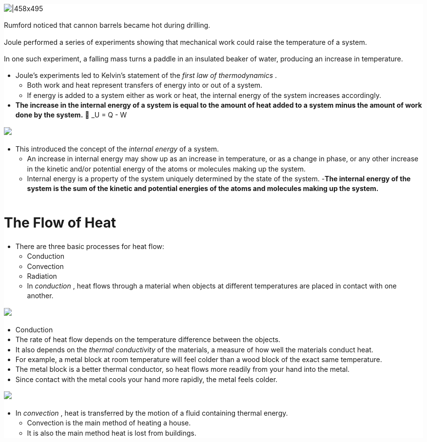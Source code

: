 ![|458x495](Week%206%20-%20Heat%20class_7.jpg)

Rumford noticed that cannon barrels became hot during drilling.

Joule performed a series of experiments showing that mechanical work could raise the temperature of a system.

In one such experiment, a falling mass turns a paddle in an insulated beaker of water, producing an increase in temperature.

- Joule’s experiments led to Kelvin’s statement of the  _first law of thermodynamics_ .
  - Both work and heat represent transfers of energy into or out of a system.
  - If energy is added to a system either as work or heat, the internal energy of the system increases accordingly.
- **The increase in the internal energy of a system is equal to the amount of heat added to a system minus the amount of work done by the system.**   **** _U = Q - W

![](Week%206%20-%20Heat%20class_8.jpg)

- This introduced the concept of the  _internal energy_  of a system.
  - An increase in internal energy may show up as an increase in temperature, or as a change in phase, or any other increase in the kinetic and/or potential energy of the atoms or molecules making up the system.
  - Internal energy is a property of the system uniquely determined by the state of the system.
-**The internal energy of the system is the sum of the kinetic and potential energies of the atoms and molecules making up the system.**

# The Flow of Heat

- There are three basic processes for heat flow:
  - Conduction
  - Convection
  - Radiation
  - In  _conduction_ , heat flows through a material when objects at different temperatures are placed in contact with one another.

![](Week%206%20-%20Heat%20class_9.jpg)

  - Conduction
  - The rate of heat flow depends on the temperature difference between the objects.
  - It also depends on the  _thermal conductivity_  of the materials, a measure of how well the materials conduct heat.
  - For example, a metal block at room temperature will feel colder than a wood block of the exact same temperature.
  - The metal block is a better thermal conductor, so heat flows more readily from your hand into the metal.
  - Since contact with the metal cools your hand more rapidly, the metal feels colder.

![](Week%206%20-%20Heat%20class_10.jpg)

  - In  _convection_ , heat is transferred by the motion of a fluid containing thermal energy.
    - Convection is the main method of heating a house.
    - It is also the main method heat is lost from buildings.
